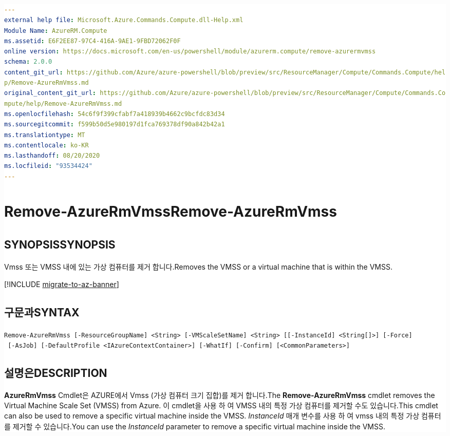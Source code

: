 ```yaml
---
external help file: Microsoft.Azure.Commands.Compute.dll-Help.xml
Module Name: AzureRM.Compute
ms.assetid: E6F2EE87-97C4-416A-9AE1-9FBD72062F0F
online version: https://docs.microsoft.com/en-us/powershell/module/azurerm.compute/remove-azurermvmss
schema: 2.0.0
content_git_url: https://github.com/Azure/azure-powershell/blob/preview/src/ResourceManager/Compute/Commands.Compute/help/Remove-AzureRmVmss.md
original_content_git_url: https://github.com/Azure/azure-powershell/blob/preview/src/ResourceManager/Compute/Commands.Compute/help/Remove-AzureRmVmss.md
ms.openlocfilehash: 54c6f9f399cfabf7a418939b4662c9bcfdc83d34
ms.sourcegitcommit: f599b50d5e980197d1fca769378df90a842b42a1
ms.translationtype: MT
ms.contentlocale: ko-KR
ms.lasthandoff: 08/20/2020
ms.locfileid: "93534424"
---
```

# <span data-ttu-id="c5dda-101">Remove-AzureRmVmss</span><span class="sxs-lookup"><span data-stu-id="c5dda-101">Remove-AzureRmVmss</span></span>

## <span data-ttu-id="c5dda-102">SYNOPSIS</span><span class="sxs-lookup"><span data-stu-id="c5dda-102">SYNOPSIS</span></span>
<span data-ttu-id="c5dda-103">Vmss 또는 VMSS 내에 있는 가상 컴퓨터를 제거 합니다.</span><span class="sxs-lookup"><span data-stu-id="c5dda-103">Removes the VMSS or a virtual machine that is within the VMSS.</span></span>

[!INCLUDE [migrate-to-az-banner](../../includes/migrate-to-az-banner.md)]

## <span data-ttu-id="c5dda-104">구문과</span><span class="sxs-lookup"><span data-stu-id="c5dda-104">SYNTAX</span></span>

```
Remove-AzureRmVmss [-ResourceGroupName] <String> [-VMScaleSetName] <String> [[-InstanceId] <String[]>] [-Force]
 [-AsJob] [-DefaultProfile <IAzureContextContainer>] [-WhatIf] [-Confirm] [<CommonParameters>]
```

## <span data-ttu-id="c5dda-105">설명은</span><span class="sxs-lookup"><span data-stu-id="c5dda-105">DESCRIPTION</span></span>
<span data-ttu-id="c5dda-106">**AzureRmVmss** Cmdlet은 AZURE에서 Vmss (가상 컴퓨터 크기 집합)를 제거 합니다.</span><span class="sxs-lookup"><span data-stu-id="c5dda-106">The **Remove-AzureRmVmss** cmdlet removes the Virtual Machine Scale Set (VMSS) from Azure.</span></span>
<span data-ttu-id="c5dda-107">이 cmdlet을 사용 하 여 VMSS 내의 특정 가상 컴퓨터를 제거할 수도 있습니다.</span><span class="sxs-lookup"><span data-stu-id="c5dda-107">This cmdlet can also be used to remove a specific virtual machine inside the VMSS.</span></span>
<span data-ttu-id="c5dda-108">*InstanceId* 매개 변수를 사용 하 여 vmss 내의 특정 가상 컴퓨터를 제거할 수 있습니다.</span><span class="sxs-lookup"><span data-stu-id="c5dda-108">You can use the *InstanceId* parameter to remove a specific virtual machine inside the VMSS.</span></span>

